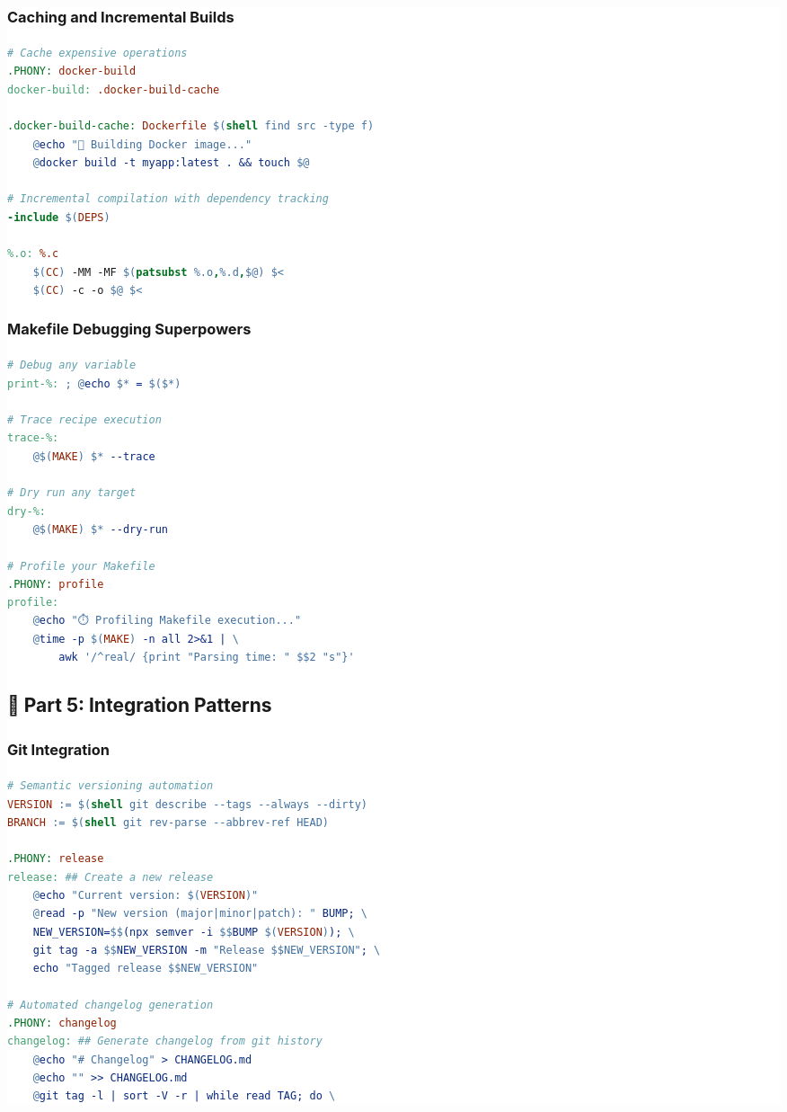 ### Caching and Incremental Builds

```makefile
# Cache expensive operations
.PHONY: docker-build
docker-build: .docker-build-cache

.docker-build-cache: Dockerfile $(shell find src -type f)
	@echo "🐳 Building Docker image..."
	@docker build -t myapp:latest . && touch $@

# Incremental compilation with dependency tracking
-include $(DEPS)

%.o: %.c
	$(CC) -MM -MF $(patsubst %.o,%.d,$@) $<
	$(CC) -c -o $@ $<
```

### Makefile Debugging Superpowers

```makefile
# Debug any variable
print-%: ; @echo $* = $($*)

# Trace recipe execution
trace-%:
	@$(MAKE) $* --trace

# Dry run any target
dry-%:
	@$(MAKE) $* --dry-run

# Profile your Makefile
.PHONY: profile
profile:
	@echo "⏱️ Profiling Makefile execution..."
	@time -p $(MAKE) -n all 2>&1 | \
		awk '/^real/ {print "Parsing time: " $$2 "s"}'
```

## 🎯 Part 5: Integration Patterns

### Git Integration

```makefile
# Semantic versioning automation
VERSION := $(shell git describe --tags --always --dirty)
BRANCH := $(shell git rev-parse --abbrev-ref HEAD)

.PHONY: release
release: ## Create a new release
	@echo "Current version: $(VERSION)"
	@read -p "New version (major|minor|patch): " BUMP; \
	NEW_VERSION=$$(npx semver -i $$BUMP $(VERSION)); \
	git tag -a $$NEW_VERSION -m "Release $$NEW_VERSION"; \
	echo "Tagged release $$NEW_VERSION"

# Automated changelog generation
.PHONY: changelog
changelog: ## Generate changelog from git history
	@echo "# Changelog" > CHANGELOG.md
	@echo "" >> CHANGELOG.md
	@git tag -l | sort -V -r | while read TAG; do \
```